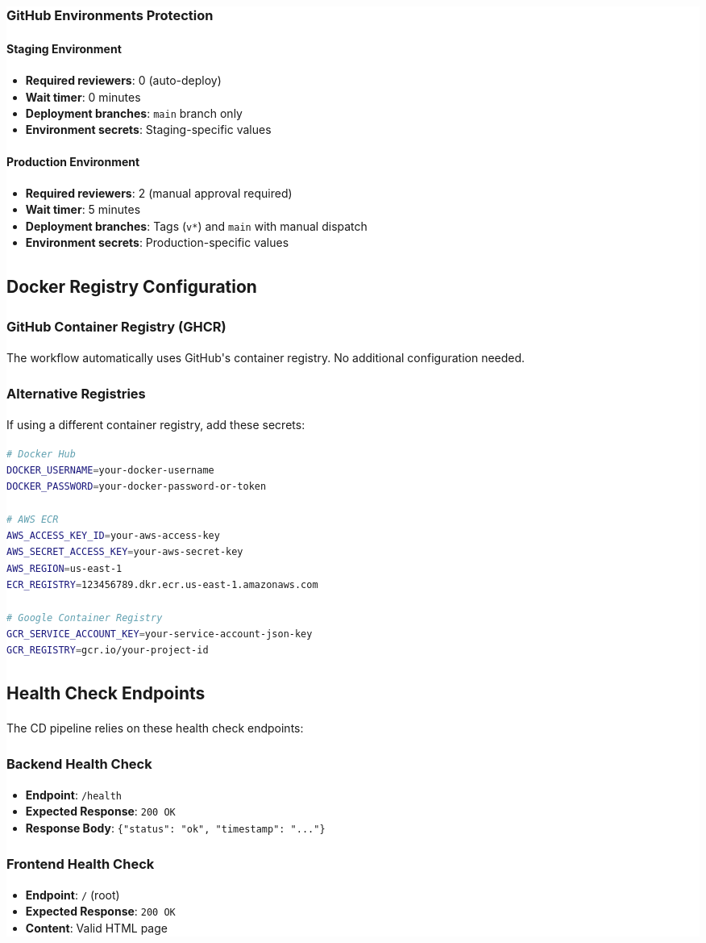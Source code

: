 ### GitHub Environments Protection

#### Staging Environment
- **Required reviewers**: 0 (auto-deploy)
- **Wait timer**: 0 minutes
- **Deployment branches**: `main` branch only
- **Environment secrets**: Staging-specific values

#### Production Environment
- **Required reviewers**: 2 (manual approval required)
- **Wait timer**: 5 minutes
- **Deployment branches**: Tags (`v*`) and `main` with manual dispatch
- **Environment secrets**: Production-specific values

## Docker Registry Configuration

### GitHub Container Registry (GHCR)
The workflow automatically uses GitHub's container registry. No additional configuration needed.

### Alternative Registries
If using a different container registry, add these secrets:

```bash
# Docker Hub
DOCKER_USERNAME=your-docker-username
DOCKER_PASSWORD=your-docker-password-or-token

# AWS ECR
AWS_ACCESS_KEY_ID=your-aws-access-key
AWS_SECRET_ACCESS_KEY=your-aws-secret-key
AWS_REGION=us-east-1
ECR_REGISTRY=123456789.dkr.ecr.us-east-1.amazonaws.com

# Google Container Registry
GCR_SERVICE_ACCOUNT_KEY=your-service-account-json-key
GCR_REGISTRY=gcr.io/your-project-id
```

## Health Check Endpoints

The CD pipeline relies on these health check endpoints:

### Backend Health Check
- **Endpoint**: `/health`
- **Expected Response**: `200 OK`
- **Response Body**: `{"status": "ok", "timestamp": "..."}`

### Frontend Health Check
- **Endpoint**: `/` (root)
- **Expected Response**: `200 OK`
- **Content**: Valid HTML page
